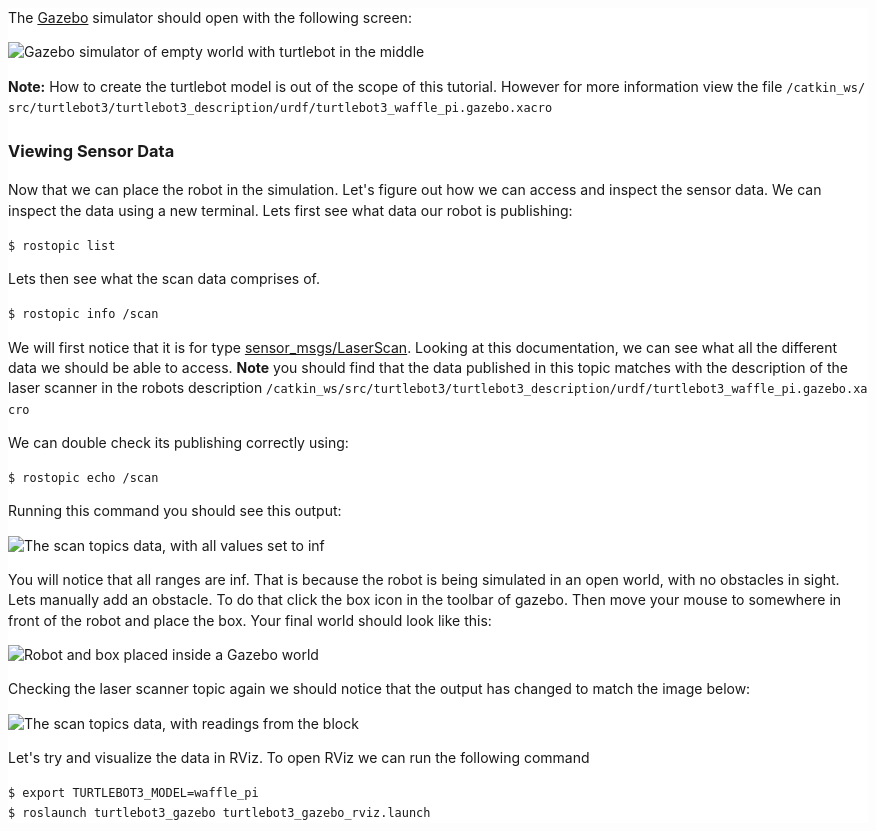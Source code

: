 The [Gazebo](http://gazebosim.org/) simulator should open with the following screen:

![Gazebo simulator of empty world with turtlebot in the middle](images/raw_gazebo.png)

**Note:** How to create the turtlebot model is out of the scope of this tutorial. However for more information view the file ```/catkin_ws/src/turtlebot3/turtlebot3_description/urdf/turtlebot3_waffle_pi.gazebo.xacro```

### Viewing Sensor Data

Now that we can place the robot in the simulation. Let's figure out how we can access and inspect the sensor data. We can inspect the data using a new terminal. Lets first see what data our robot is publishing:

```
$ rostopic list
```

Lets then see what the scan data comprises of.

```
$ rostopic info /scan
```

We will first notice that it is for type [sensor_msgs/LaserScan](http://docs.ros.org/melodic/api/sensor_msgs/html/msg/LaserScan.html). Looking at this documentation, we can see what all the different data we should be able to access. **Note** you should find that the data published in this topic matches with the description of the laser scanner in the robots description ```/catkin_ws/src/turtlebot3/turtlebot3_description/urdf/turtlebot3_waffle_pi.gazebo.xacro```

We can double check its publishing correctly using:

```
$ rostopic echo /scan
```

Running this command you should see this output:

![The scan topics data, with all values set to inf](images/scan_data.png)

You will notice that all ranges are inf. That is because the robot is being simulated in an open world, with no obstacles in sight. Lets manually add an obstacle. To do that click the box icon in the toolbar of gazebo. Then move your mouse to somewhere in front of the robot and place the box. Your final world should look like this:

![Robot and box placed inside a Gazebo world](images/add_box.png)

Checking the laser scanner topic again we should notice that the output has changed to match the image below:

![The scan topics data, with readings from the block](images/scan_new.png)


Let's try and visualize the data in RViz. To open RViz we can run the following command

```
$ export TURTLEBOT3_MODEL=waffle_pi
$ roslaunch turtlebot3_gazebo turtlebot3_gazebo_rviz.launch
```
